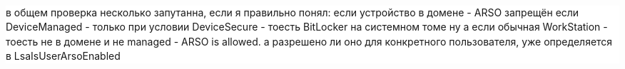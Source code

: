 в общем проверка несколько запутанна, если я правильно понял:
если устройство в домене - ARSO запрещён
если DeviceManaged - только при условии DeviceSecure - тоесть BitLocker на системном томе
ну а если обычная WorkStation - тоесть не в домене и не managed - ARSO is allowed.
а разрешено ли оно для конкретного пользователя, уже определяется в LsaIsUserArsoEnabled
